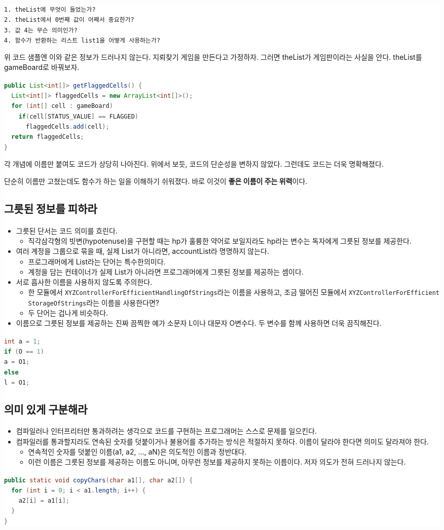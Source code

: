 ```
1. theList에 무엇이 들었는가?
2. theList에서 0번째 값이 어째서 중요한가?
3. 값 4는 무슨 의미인가?
4. 함수가 반환하는 리스트 list1을 어떻게 사용하는가?
```
위 코드 샘플엔 이와 같은 정보가 드러나지 않는다. 지뢰찾기 게임을 만든다고 가정하자. 그러면 theList가 게임판이라는 사실을 안다. theList를 gameBoard로 바꿔보자.

```java
public List<int[]> getFlaggedCells() {
  List<int[]> flaggedCells = new ArrayList<int[]>();
  for (int[] cell : gameBoard)
    if(cell[STATUS_VALUE] == FLAGGED) 
      flaggedCells.add(cell);
  return flaggedCells;
}
```
각 개념에 이름만 붙여도 코드가 상당히 나아진다. 위에서 보듯, 코드의 단순성을 변하지 않았다. 그런데도 코드는 더욱 명확해졌다. 

단순히 이름만 고쳤는데도 함수가 하는 일을 이해하기 쉬워졌다. 바로 이것이 **좋은 이름이 주는 위력**이다.

<a name="3"></a>
## 그릇된 정보를 피하라 ##
- 그릇된 단서는 코드 의미를 흐린다.
  - 직각삼각형의 빗변(hypotenuse)을 구현할 때는 hp가 훌륭한 약어로 보일지라도 hp라는 변수는 독자에게 그릇된 정보를 제공한다.
- 여러 계정을 그룹으로 묶을 때, 실제 List가 아니라면, accountList라 명명하지 않는다.
  - 프로그래머에게 List라는 단어는 특수한의미다.
  - 계정을 담는 컨테이너가 실제 List가 아니라면 프로그래머에게 그릇된 정보를 제공하는 셈이다.
- 서로 흡사한 이름을 사용하지 않도록 주의한다.
  - 한 모듈에서 ```XYZControllerForEfficientHandlingOfStrings```라는 이름을 사용하고, 조금 떨어진 모듈에서 ```XYZControllerForEfficientStorageOfStrings```라는 이름을 사용한다면?
  - 두 단어는 겁나게 비슷하다.
- 이름으로 그릇된 정보를 제공하는 진짜 끔찍한 예가 소문자 L이나 대문자 O변수다. 두 변수를 함께 사용하면 더욱 끔직해진다.

```java
int a = 1;
if (O == 1)
a = O1;
else
l = O1;
```


<a name="4"></a>
## 의미 있게 구분해라 ##

- 컴파일러나 인터프리터만 통과하려는 생각으로 코드를 구현하는 프로그래머는 스스로 문제를 일으킨다.
- 컴파일러를 통과할지라도 연속된 숫자를 덧붙이거나 불용어를 추가하는 방식은 적절하지 못하다. 이름이 달라야 한다면 의미도 달라져야 한다.
  - 연속적인 숫자를 덧붙인 이름(a1, a2, ..., aN)은 의도적인 이름과 정반대다.
  - 이런 이름은 그릇된 정보를 제공하는 이름도 아니며, 아무런 정보를 제공하지 못하는 이름이다. 저자 의도가 전혀 드러나지 않는다.
  
```java
public static void copyChars(char a1[], char a2[]) {
  for (int i = 0; i < a1.length; i++) {
    a2[i] = a1[i];
  }
}
```
